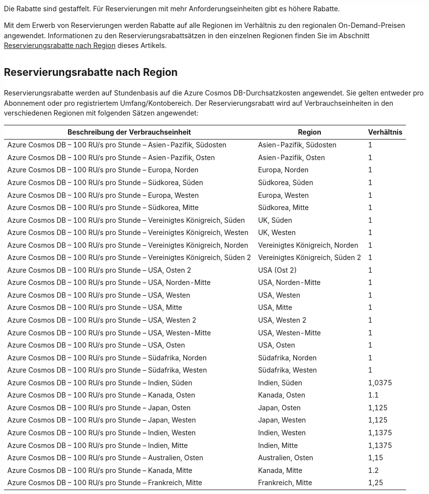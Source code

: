 Die Rabatte sind gestaffelt. Für Reservierungen mit mehr Anforderungseinheiten gibt es höhere Rabatte.

Mit dem Erwerb von Reservierungen werden Rabatte auf alle Regionen im Verhältnis zu den regionalen On-Demand-Preisen angewendet. Informationen zu den Reservierungsrabattsätzen in den einzelnen Regionen finden Sie im Abschnitt [Reservierungsrabatte nach Region](#reservation-discount-per-region) dieses Artikels.

## <a name="reservation-discount-per-region"></a>Reservierungsrabatte nach Region
Reservierungsrabatte werden auf Stundenbasis auf die Azure Cosmos DB-Durchsatzkosten angewendet. Sie gelten entweder pro Abonnement oder pro registriertem Umfang/Kontobereich. Der Reservierungsrabatt wird auf Verbrauchseinheiten in den verschiedenen Regionen mit folgenden Sätzen angewendet:

|Beschreibung der Verbrauchseinheit  |Region |Verhältnis  |
|---------|---------|---------|
|Azure Cosmos DB – 100 RU/s pro Stunde – Asien-Pazifik, Südosten  |  Asien-Pazifik, Südosten    |   1      |
|Azure Cosmos DB – 100 RU/s pro Stunde – Asien-Pazifik, Osten |   Asien-Pazifik, Osten   |    1     |
|Azure Cosmos DB – 100 RU/s pro Stunde – Europa, Norden|  Europa, Norden       |    1     |
|Azure Cosmos DB – 100 RU/s pro Stunde – Südkorea, Süden|    Südkorea, Süden     |     1    |
|Azure Cosmos DB – 100 RU/s pro Stunde – Europa, Westen|    Europa, Westen     |      1   |
|Azure Cosmos DB – 100 RU/s pro Stunde – Südkorea, Mitte|   Südkorea, Mitte    |       1  |
|Azure Cosmos DB – 100 RU/s pro Stunde – Vereinigtes Königreich, Süden|   UK, Süden      |     1    |
|Azure Cosmos DB – 100 RU/s pro Stunde – Vereinigtes Königreich, Westen|   UK, Westen      |    1     |
|Azure Cosmos DB – 100 RU/s pro Stunde – Vereinigtes Königreich, Norden |   Vereinigtes Königreich, Norden    |     1    |
|Azure Cosmos DB – 100 RU/s pro Stunde – Vereinigtes Königreich, Süden 2|   Vereinigtes Königreich, Süden 2      |     1    |
|Azure Cosmos DB – 100 RU/s pro Stunde – USA, Osten 2|  USA (Ost 2)     |     1    |
|Azure Cosmos DB – 100 RU/s pro Stunde – USA, Norden-Mitte|   USA, Norden-Mitte      |     1    |
|Azure Cosmos DB – 100 RU/s pro Stunde – USA, Westen|   USA, Westen      |     1    |
|Azure Cosmos DB – 100 RU/s pro Stunde – USA, Mitte| USA, Mitte        |     1    |
|Azure Cosmos DB – 100 RU/s pro Stunde – USA, Westen 2|   USA, Westen 2      |      1   |
|Azure Cosmos DB – 100 RU/s pro Stunde – USA, Westen-Mitte|   USA, Westen-Mitte      |       1  |
|Azure Cosmos DB – 100 RU/s pro Stunde – USA, Osten|   USA, Osten      |  1       |
|Azure Cosmos DB – 100 RU/s pro Stunde – Südafrika, Norden|     Südafrika, Norden    |   1      |
|Azure Cosmos DB – 100 RU/s pro Stunde – Südafrika, Westen |    Südafrika, Westen      |    1     |
|Azure Cosmos DB – 100 RU/s pro Stunde – Indien, Süden|    Indien, Süden     |    1,0375    |
|Azure Cosmos DB – 100 RU/s pro Stunde – Kanada, Osten|   Kanada, Osten      |    1.1      |
|Azure Cosmos DB – 100 RU/s pro Stunde – Japan, Osten|   Japan, Osten      |    1,125     |
|Azure Cosmos DB – 100 RU/s pro Stunde – Japan, Westen|     Japan, Westen    |   1,125       |
|Azure Cosmos DB – 100 RU/s pro Stunde – Indien, Westen|     Indien, Westen    |    1,1375     |
|Azure Cosmos DB – 100 RU/s pro Stunde – Indien, Mitte|    Indien, Mitte     |  1,1375       |
|Azure Cosmos DB – 100 RU/s pro Stunde – Australien, Osten|     Australien, Osten    |   1,15       |
|Azure Cosmos DB – 100 RU/s pro Stunde – Kanada, Mitte|  Kanada, Mitte       |   1.2       |
|Azure Cosmos DB – 100 RU/s pro Stunde – Frankreich, Mitte|   Frankreich, Mitte      |    1,25      |
